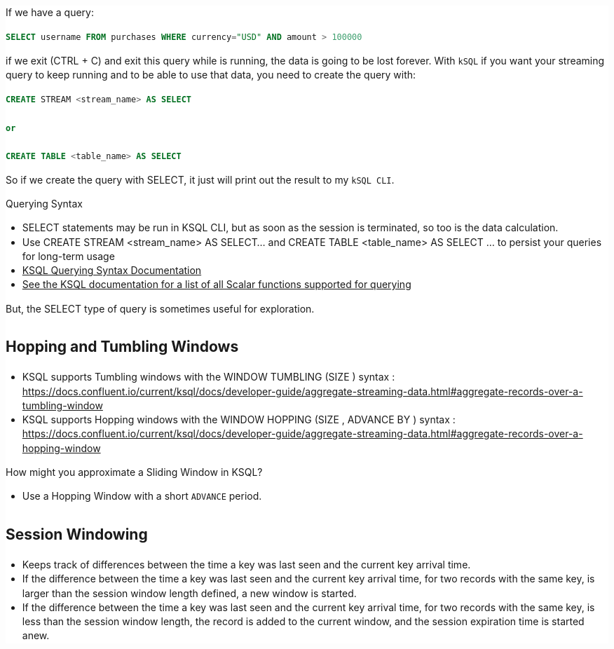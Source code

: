 
If we have a query:


```sql
SELECT username FROM purchases WHERE currency="USD" AND amount > 100000
```

if we exit (CTRL + C) and exit this query while is running, the data is going to be lost forever. With `kSQL` if you want your streaming query to keep running and to be able to use that data, you need to create the query with:

```sql
CREATE STREAM <stream_name> AS SELECT

or 

CREATE TABLE <table_name> AS SELECT
```

So if we create the query with SELECT, it just will print out the result to my `kSQL CLI`. 


Querying Syntax

- SELECT statements may be run in KSQL CLI, but as soon as the session is terminated, so too is the data calculation.
- Use CREATE STREAM <stream_name> AS SELECT… and CREATE TABLE <table_name> AS SELECT … to persist your queries for long-term usage
- [KSQL Querying Syntax Documentation](https://docs.confluent.io/current/ksql/docs/developer-guide/syntax-reference.html#select)
- [See the KSQL documentation for a list of all Scalar functions supported for querying](https://docs.confluent.io/current/ksql/docs/developer-guide/syntax-reference.html#scalar-functions)

But, the SELECT type of query is sometimes useful for exploration. 


## Hopping and Tumbling Windows ##




- KSQL supports Tumbling windows with the WINDOW TUMBLING (SIZE <duration>) syntax : https://docs.confluent.io/current/ksql/docs/developer-guide/aggregate-streaming-data.html#aggregate-records-over-a-tumbling-window
- KSQL supports Hopping windows with the WINDOW HOPPING (SIZE <duration>, ADVANCE BY <interval>) syntax : https://docs.confluent.io/current/ksql/docs/developer-guide/aggregate-streaming-data.html#aggregate-records-over-a-hopping-window

How might you approximate a Sliding Window in KSQL?
- Use a Hopping Window with a short `ADVANCE` period.



## Session Windowing ##


- Keeps track of differences between the time a key was last seen and the current key arrival time.
- If the difference between the time a key was last seen and the current key arrival time, for two records with the same key, is larger than the session window length defined, a new window is started.
- If the difference between the time a key was last seen and the current key arrival time, for two records with the same key, is less than the session window length, the record is added to the current window, and the session expiration time is started anew.
